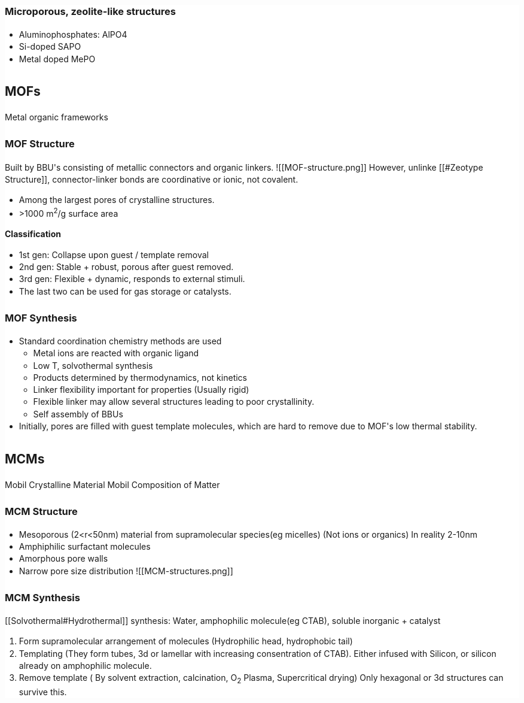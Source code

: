 ### Microporous, zeolite-like structures
- Aluminophosphates: AlPO4
- Si-doped SAPO
- Metal doped MePO

## MOFs
Metal organic frameworks

### MOF Structure
Built by BBU's consisting of metallic connectors and organic linkers.
![[MOF-structure.png]]
However, unlinke [[#Zeotype Structure]], connector-linker bonds are coordinative or ionic, not covalent.
- Among the largest pores of crystalline structures.
- \>1000 m$^2$/g surface area

**Classification**
- 1st gen: Collapse upon guest / template removal
- 2nd gen: Stable + robust, porous after guest removed.
- 3rd gen: Flexible + dynamic, responds to external stimuli.
- The last two can be used for gas storage or catalysts.

### MOF Synthesis
- Standard coordination chemistry methods are used
	- Metal ions are reacted with organic ligand
	- Low T, solvothermal synthesis
	- Products determined by thermodynamics, not kinetics
	- Linker flexibility important for properties (Usually rigid)
	- Flexible linker may allow several structures leading to poor crystallinity.
	- Self assembly of BBUs
- Initially, pores are filled with guest template molecules, which are hard to remove due to MOF's low thermal stability.



## MCMs
Mobil Crystalline Material
Mobil Composition of Matter


### MCM Structure
- Mesoporous (2\<r\<50nm) material from supramolecular species(eg micelles) (Not ions or organics) In reality 2-10nm
- Amphiphilic surfactant molecules
- Amorphous pore walls
- Narrow pore size distribution
![[MCM-structures.png]]

### MCM Synthesis
[[Solvothermal#Hydrothermal]] synthesis: Water, amphophilic molecule(eg CTAB), soluble inorganic + catalyst
1. Form supramolecular arrangement of molecules (Hydrophilic head, hydrophobic tail)
2. Templating (They form tubes, 3d or lamellar with increasing consentration of CTAB). Either infused with Silicon, or silicon already on amphophilic molecule.
3. Remove template ( By solvent extraction, calcination, O$_2$ Plasma, Supercritical drying) Only hexagonal or 3d structures can survive this.
